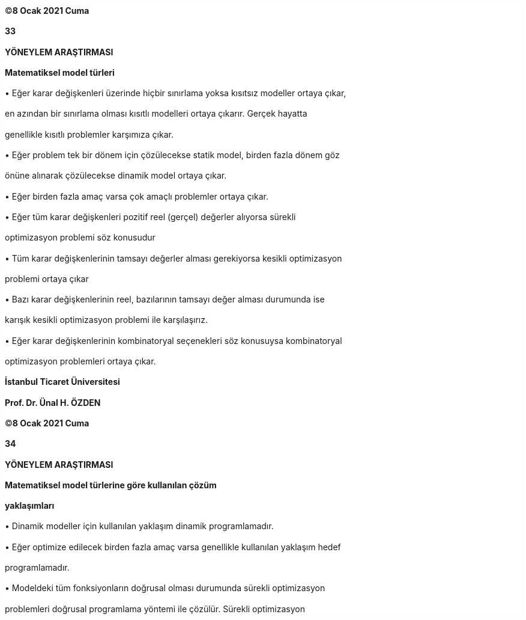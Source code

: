 ©**8 Ocak 2021 Cuma**





**33**

**YÖNEYLEM ARAŞTIRMASI**

**Matematiksel model türleri**

• Eğer karar değişkenleri üzerinde hiçbir sınırlama yoksa kısıtsız modeller ortaya çıkar,

en azından bir sınırlama olması kısıtlı modelleri ortaya çıkarır. Gerçek hayatta

genellikle kısıtlı problemler karşımıza çıkar.

• Eğer problem tek bir dönem için çözülecekse statik model, birden fazla dönem göz

önüne alınarak çözülecekse dinamik model ortaya çıkar.

• Eğer birden fazla amaç varsa çok amaçlı problemler ortaya çıkar.

• Eğer tüm karar değişkenleri pozitif reel (gerçel) değerler alıyorsa sürekli

optimizasyon problemi söz konusudur

• Tüm karar değişkenlerinin tamsayı değerler alması gerekiyorsa kesikli optimizasyon

problemi ortaya çıkar

• Bazı karar değişkenlerinin reel, bazılarının tamsayı değer alması durumunda ise

karışık kesikli optimizasyon problemi ile karşılaşırız.

• Eğer karar değişkenlerinin kombinatoryal seçenekleri söz konusuysa kombinatoryal

optimizasyon problemleri ortaya çıkar.

**İstanbul Ticaret Üniversitesi**

**Prof. Dr. Ünal H. ÖZDEN**

©**8 Ocak 2021 Cuma**





**34**

**YÖNEYLEM ARAŞTIRMASI**

**Matematiksel model türlerine göre kullanılan çözüm**

**yaklaşımları**

• Dinamik modeller için kullanılan yaklaşım dinamik programlamadır.

• Eğer optimize edilecek birden fazla amaç varsa genellikle kullanılan yaklaşım hedef

programlamadır.

• Modeldeki tüm fonksiyonların doğrusal olması durumunda sürekli optimizasyon

problemleri doğrusal programlama yöntemi ile çözülür. Sürekli optimizasyon
